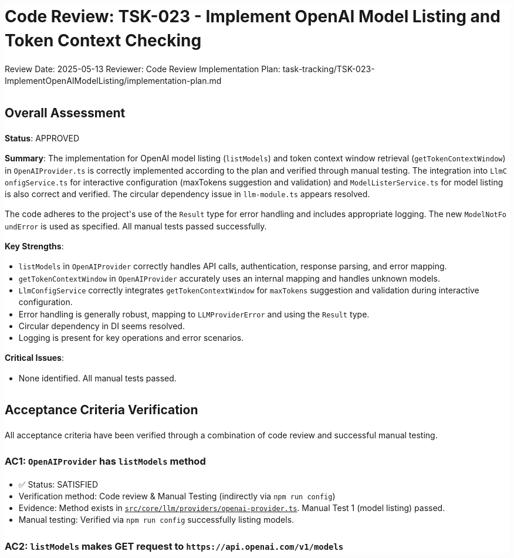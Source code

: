 # Code Review: TSK-023 - Implement OpenAI Model Listing and Token Context Checking

Review Date: 2025-05-13
Reviewer: Code Review
Implementation Plan: task-tracking/TSK-023-ImplementOpenAIModelListing/implementation-plan.md

## Overall Assessment

**Status**: APPROVED

**Summary**:
The implementation for OpenAI model listing (`listModels`) and token context window retrieval (`getTokenContextWindow`) in `OpenAIProvider.ts` is correctly implemented according to the plan and verified through manual testing. The integration into `LlmConfigService.ts` for interactive configuration (maxTokens suggestion and validation) and `ModelListerService.ts` for model listing is also correct and verified. The circular dependency issue in `llm-module.ts` appears resolved.

The code adheres to the project's use of the `Result` type for error handling and includes appropriate logging. The new `ModelNotFoundError` is used as specified. All manual tests passed successfully.

**Key Strengths**:

- `listModels` in `OpenAIProvider` correctly handles API calls, authentication, response parsing, and error mapping.
- `getTokenContextWindow` in `OpenAIProvider` accurately uses an internal mapping and handles unknown models.
- `LlmConfigService` correctly integrates `getTokenContextWindow` for `maxTokens` suggestion and validation during interactive configuration.
- Error handling is generally robust, mapping to `LLMProviderError` and using the `Result` type.
- Circular dependency in DI seems resolved.
- Logging is present for key operations and error scenarios.

**Critical Issues**:

- None identified. All manual tests passed.

## Acceptance Criteria Verification

All acceptance criteria have been verified through a combination of code review and successful manual testing.

### AC1: `OpenAIProvider` has `listModels` method

- ✅ Status: SATISFIED
- Verification method: Code review & Manual Testing (indirectly via `npm run config`)
- Evidence: Method exists in [`src/core/llm/providers/openai-provider.ts`](src/core/llm/providers/openai-provider.ts:103). Manual Test 1 (model listing) passed.
- Manual testing: Verified via `npm run config` successfully listing models.

### AC2: `listModels` makes GET request to `https://api.openai.com/v1/models`
